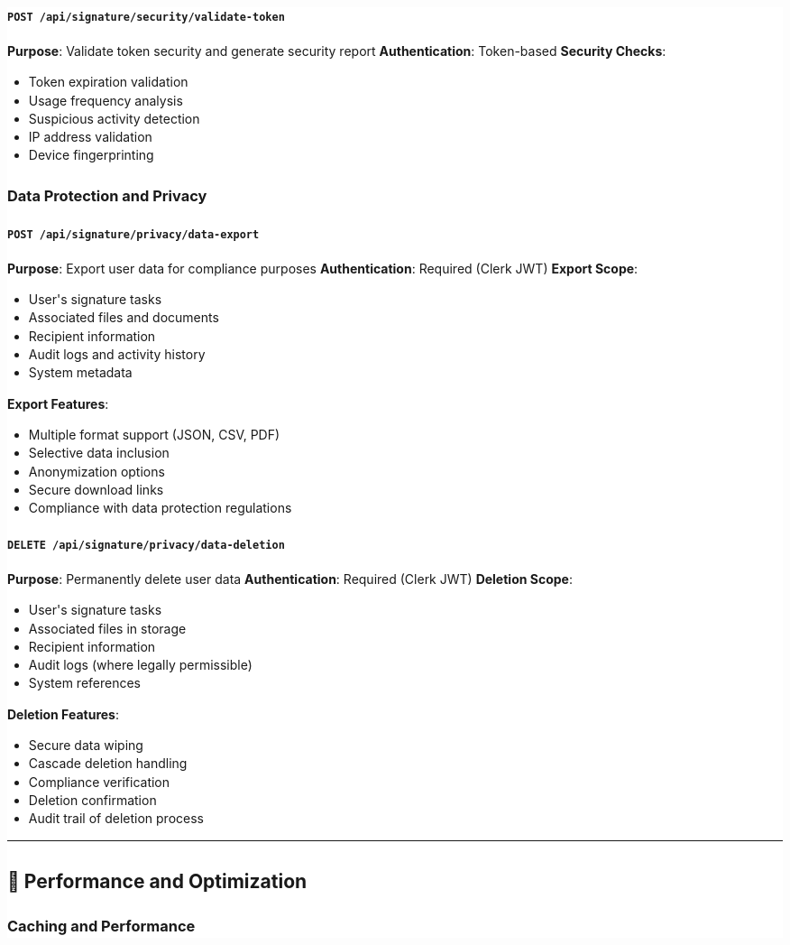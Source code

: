 #### `POST /api/signature/security/validate-token`
**Purpose**: Validate token security and generate security report
**Authentication**: Token-based
**Security Checks**:
- Token expiration validation
- Usage frequency analysis
- Suspicious activity detection
- IP address validation
- Device fingerprinting

### Data Protection and Privacy

#### `POST /api/signature/privacy/data-export`
**Purpose**: Export user data for compliance purposes
**Authentication**: Required (Clerk JWT)
**Export Scope**:
- User's signature tasks
- Associated files and documents
- Recipient information
- Audit logs and activity history
- System metadata

**Export Features**:
- Multiple format support (JSON, CSV, PDF)
- Selective data inclusion
- Anonymization options
- Secure download links
- Compliance with data protection regulations

#### `DELETE /api/signature/privacy/data-deletion`
**Purpose**: Permanently delete user data
**Authentication**: Required (Clerk JWT)
**Deletion Scope**:
- User's signature tasks
- Associated files in storage
- Recipient information
- Audit logs (where legally permissible)
- System references

**Deletion Features**:
- Secure data wiping
- Cascade deletion handling
- Compliance verification
- Deletion confirmation
- Audit trail of deletion process

---

## 🚀 Performance and Optimization

### Caching and Performance
